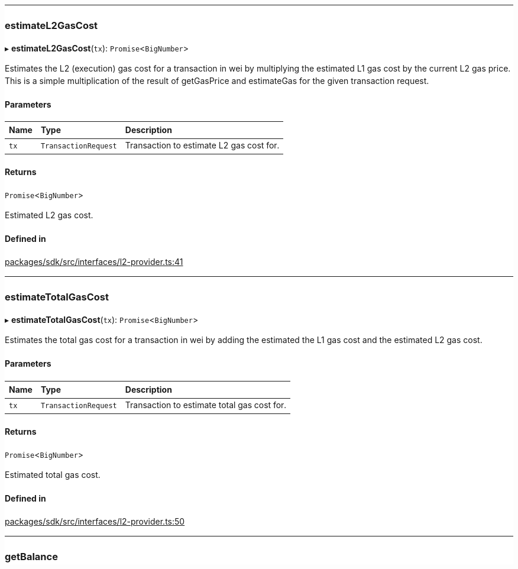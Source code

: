 ___

### estimateL2GasCost

▸ **estimateL2GasCost**(`tx`): `Promise`<`BigNumber`\>

Estimates the L2 (execution) gas cost for a transaction in wei by multiplying the estimated L1
gas cost by the current L2 gas price. This is a simple multiplication of the result of
getGasPrice and estimateGas for the given transaction request.

#### Parameters

| Name | Type | Description |
| :------ | :------ | :------ |
| `tx` | `TransactionRequest` | Transaction to estimate L2 gas cost for. |

#### Returns

`Promise`<`BigNumber`\>

Estimated L2 gas cost.

#### Defined in

[packages/sdk/src/interfaces/l2-provider.ts:41](https://github.com/ethereum-optimism/optimism/blob/e5a9fd56/packages/sdk/src/interfaces/l2-provider.ts#L41)

___

### estimateTotalGasCost

▸ **estimateTotalGasCost**(`tx`): `Promise`<`BigNumber`\>

Estimates the total gas cost for a transaction in wei by adding the estimated the L1 gas cost
and the estimated L2 gas cost.

#### Parameters

| Name | Type | Description |
| :------ | :------ | :------ |
| `tx` | `TransactionRequest` | Transaction to estimate total gas cost for. |

#### Returns

`Promise`<`BigNumber`\>

Estimated total gas cost.

#### Defined in

[packages/sdk/src/interfaces/l2-provider.ts:50](https://github.com/ethereum-optimism/optimism/blob/e5a9fd56/packages/sdk/src/interfaces/l2-provider.ts#L50)

___

### getBalance
